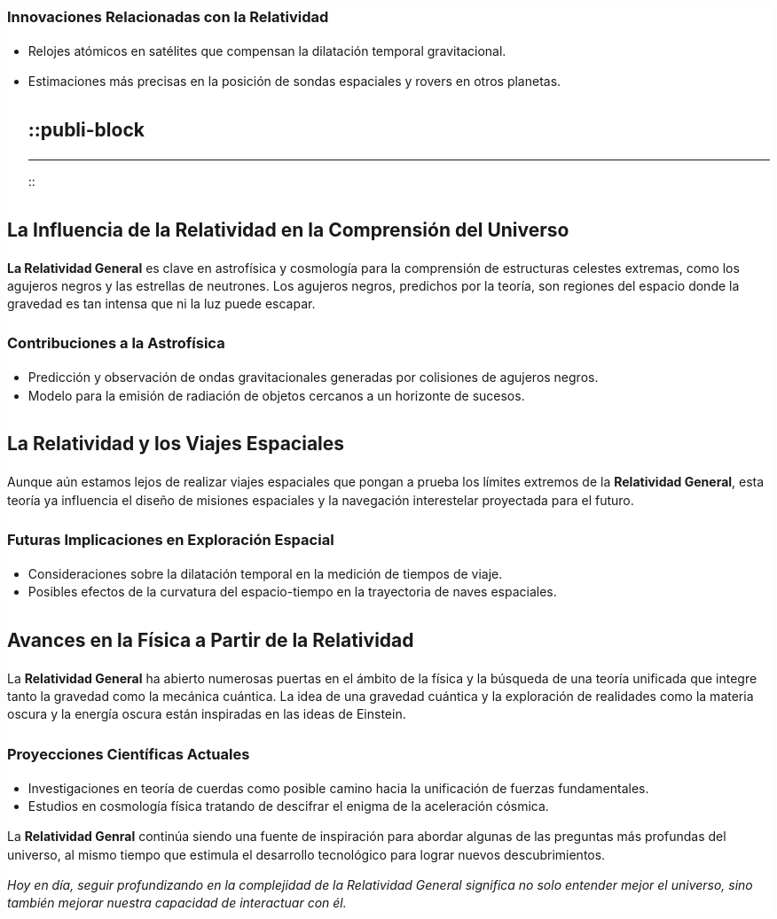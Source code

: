 ### Innovaciones Relacionadas con la Relatividad
- Relojes atómicos en satélites que compensan la dilatación temporal gravitacional.
- Estimaciones más precisas en la posición de sondas espaciales y rovers en otros planetas.


  ::publi-block
  ---
  ---
  ::
  
  
## La Influencia de la Relatividad en la Comprensión del Universo

**La Relatividad General** es clave en astrofísica y cosmología para la comprensión de estructuras celestes extremas, como los agujeros negros y las estrellas de neutrones. Los agujeros negros, predichos por la teoría, son regiones del espacio donde la gravedad es tan intensa que ni la luz puede escapar.

### Contribuciones a la Astrofísica
- Predicción y observación de ondas gravitacionales generadas por colisiones de agujeros negros.
- Modelo para la emisión de radiación de objetos cercanos a un horizonte de sucesos.

## La Relatividad y los Viajes Espaciales

Aunque aún estamos lejos de realizar viajes espaciales que pongan a prueba los límites extremos de la **Relatividad General**, esta teoría ya influencia el diseño de misiones espaciales y la navegación interestelar proyectada para el futuro.

### Futuras Implicaciones en Exploración Espacial
- Consideraciones sobre la dilatación temporal en la medición de tiempos de viaje.
- Posibles efectos de la curvatura del espacio-tiempo en la trayectoria de naves espaciales.

## Avances en la Física a Partir de la Relatividad

La **Relatividad General** ha abierto numerosas puertas en el ámbito de la física y la búsqueda de una teoría unificada que integre tanto la gravedad como la mecánica cuántica. La idea de una gravedad cuántica y la exploración de realidades como la materia oscura y la energía oscura están inspiradas en las ideas de Einstein.

### Proyecciones Científicas Actuales
- Investigaciones en teoría de cuerdas como posible camino hacia la unificación de fuerzas fundamentales.
- Estudios en cosmología física tratando de descifrar el enigma de la aceleración cósmica.

La **Relatividad Genral** continúa siendo una fuente de inspiración para abordar algunas de las preguntas más profundas del universo, al mismo tiempo que estimula el desarrollo tecnológico para lograr nuevos descubrimientos.

*Hoy en día, seguir profundizando en la complejidad de la Relatividad General significa no solo entender mejor el universo, sino también mejorar nuestra capacidad de interactuar con él.*
